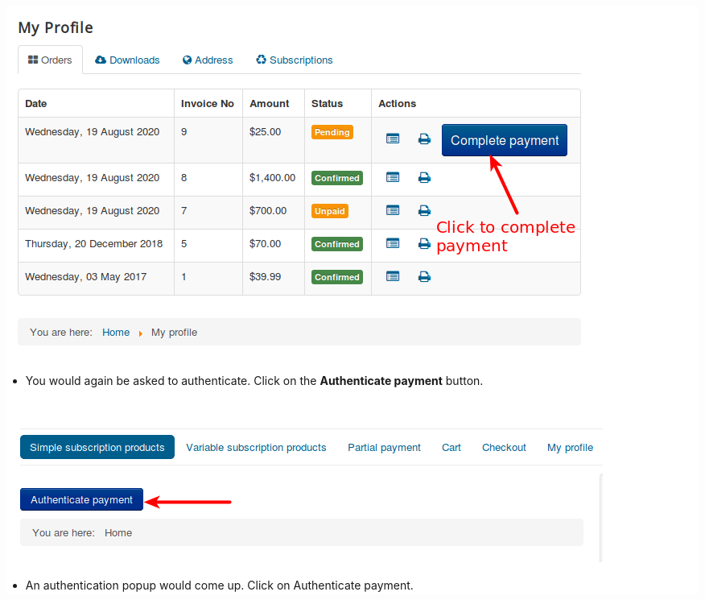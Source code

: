 ![](../../assets/selection_088.png)

* You would again be asked to authenticate. Click on the **Authenticate payment** button.

![](../../assets/selection_089.png)

* An authentication popup would come up. Click on Authenticate payment.
